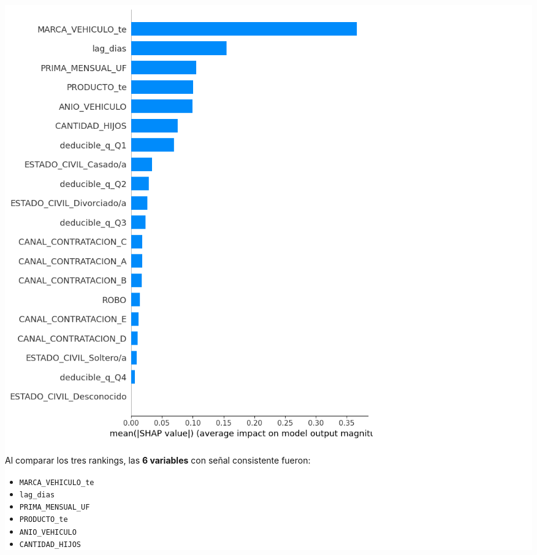   <img src="../outputs/figures/shap.png" alt="Tree SHAP" width="600"/>

Al comparar los tres rankings, las **6 variables** con señal consistente fueron:

- `MARCA_VEHICULO_te`  
- `lag_dias`  
- `PRIMA_MENSUAL_UF`  
- `PRODUCTO_te`  
- `ANIO_VEHICULO`  
- `CANTIDAD_HIJOS`  
